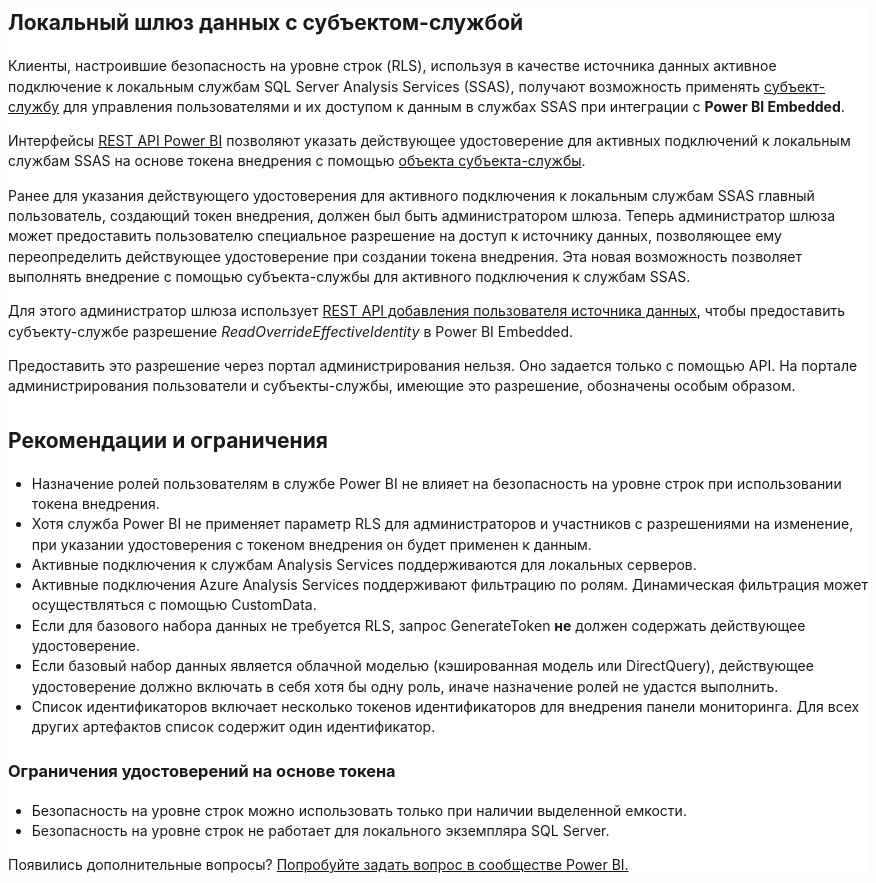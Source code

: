 ## <a name="on-premises-data-gateway-with-service-principal"></a>Локальный шлюз данных с субъектом-службой

Клиенты, настроившие безопасность на уровне строк (RLS), используя в качестве источника данных активное подключение к локальным службам SQL Server Analysis Services (SSAS), получают возможность применять [субъект-службу](embed-service-principal.md) для управления пользователями и их доступом к данным в службах SSAS при интеграции с **Power BI Embedded**.

Интерфейсы [REST API Power BI](https://docs.microsoft.com/rest/api/power-bi/) позволяют указать действующее удостоверение для активных подключений к локальным службам SSAS на основе токена внедрения с помощью [объекта субъекта-службы](https://docs.microsoft.com/azure/active-directory/develop/app-objects-and-service-principals#service-principal-object).

Ранее для указания действующего удостоверения для активного подключения к локальным службам SSAS главный пользователь, создающий токен внедрения, должен был быть администратором шлюза. Теперь администратор шлюза может предоставить пользователю специальное разрешение на доступ к источнику данных, позволяющее ему переопределить действующее удостоверение при создании токена внедрения. Эта новая возможность позволяет выполнять внедрение с помощью субъекта-службы для активного подключения к службам SSAS.

Для этого администратор шлюза использует [REST API добавления пользователя источника данных](https://docs.microsoft.com/rest/api/power-bi/gateways/adddatasourceuser), чтобы предоставить субъекту-службе разрешение *ReadOverrideEffectiveIdentity* в Power BI Embedded.

Предоставить это разрешение через портал администрирования нельзя. Оно задается только с помощью API. На портале администрирования пользователи и субъекты-службы, имеющие это разрешение, обозначены особым образом.

## <a name="considerations-and-limitations"></a>Рекомендации и ограничения

* Назначение ролей пользователям в службе Power BI не влияет на безопасность на уровне строк при использовании токена внедрения.
* Хотя служба Power BI не применяет параметр RLS для администраторов и участников с разрешениями на изменение, при указании удостоверения с токеном внедрения он будет применен к данным.
* Активные подключения к службам Analysis Services поддерживаются для локальных серверов.
* Активные подключения Azure Analysis Services поддерживают фильтрацию по ролям. Динамическая фильтрация может осуществляться с помощью CustomData.
* Если для базового набора данных не требуется RLS, запрос GenerateToken **не** должен содержать действующее удостоверение.
* Если базовый набор данных является облачной моделью (кэшированная модель или DirectQuery), действующее удостоверение должно включать в себя хотя бы одну роль, иначе назначение ролей не удастся выполнить.
* Список идентификаторов включает несколько токенов идентификаторов для внедрения панели мониторинга. Для всех других артефактов список содержит один идентификатор.

### <a name="token-based-identity-limitations"></a>Ограничения удостоверений на основе токена

* Безопасность на уровне строк можно использовать только при наличии выделенной емкости.
* Безопасность на уровне строк не работает для локального экземпляра SQL Server.

Появились дополнительные вопросы? [Попробуйте задать вопрос в сообществе Power BI.](https://community.powerbi.com/)

